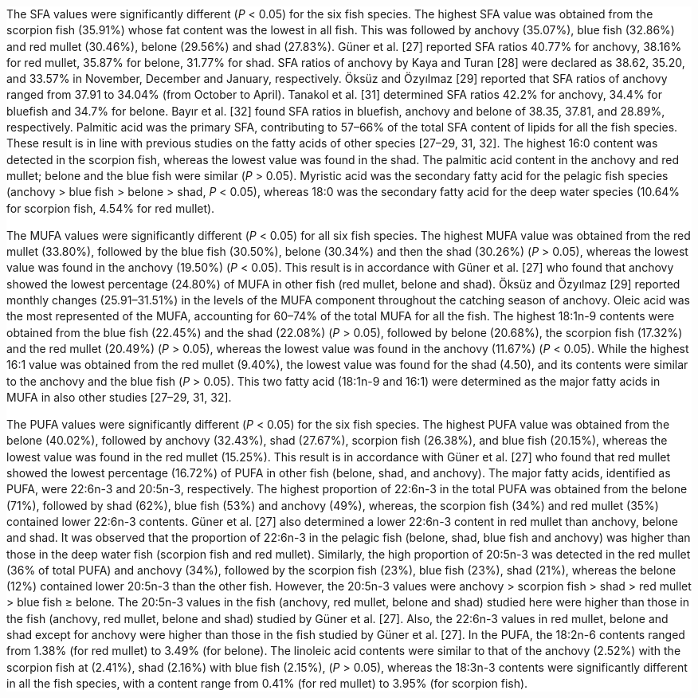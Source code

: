 The SFA values were significantly different (_P_ &lt; 0.05) for the six fish species. The highest SFA value was obtained from the scorpion fish (35.91%) whose fat content was the lowest in all fish. This was followed by anchovy (35.07%), blue fish (32.86%) and red mullet (30.46%), belone (29.56%) and shad (27.83%). Güner et al. [27] reported SFA ratios 40.77% for anchovy, 38.16% for red mullet, 35.87% for belone, 31.77% for shad. SFA ratios of anchovy by Kaya and Turan [28] were declared as 38.62, 35.20, and 33.57% in November, December and January, respectively. Öksüz and Özyılmaz [29] reported that SFA ratios of anchovy ranged from 37.91 to 34.04% (from October to April). Tanakol et al. [31] determined SFA ratios 42.2% for anchovy, 34.4% for bluefish and 34.7% for belone. Bayır et al. [32] found SFA ratios in bluefish, anchovy and belone of 38.35, 37.81, and 28.89%, respectively. Palmitic acid was the primary SFA, contributing to 57–66% of the total SFA content of lipids for all the fish species. These result is in line with previous studies on the fatty acids of other species [27–29, 31, 32]. The highest 16:0 content was detected in the scorpion fish, whereas the lowest value was found in the shad. The palmitic acid content in the anchovy and red mullet; belone and the blue fish were similar (_P_ &gt; 0.05). Myristic acid was the secondary fatty acid for the pelagic fish species (anchovy &gt; blue fish &gt; belone &gt; shad, _P_ &lt; 0.05), whereas 18:0 was the secondary fatty acid for the deep water species (10.64% for scorpion fish, 4.54% for red mullet).

The MUFA values were significantly different (_P_ &lt; 0.05) for all six fish species. The highest MUFA value was obtained from the red mullet (33.80%), followed by the blue fish (30.50%), belone (30.34%) and then the shad (30.26%) (_P_ &gt; 0.05), whereas the lowest value was found in the anchovy (19.50%) (_P_ &lt; 0.05). This result is in accordance with Güner et al. [27] who found that anchovy showed the lowest percentage (24.80%) of MUFA in other fish (red mullet, belone and shad). Öksüz and Özyılmaz [29] reported monthly changes (25.91–31.51%) in the levels of the MUFA component throughout the catching season of anchovy. Oleic acid was the most represented of the MUFA, accounting for 60–74% of the total MUFA for all the fish. The highest 18:1n-9 contents were obtained from the blue fish (22.45%) and the shad (22.08%) (_P_ &gt; 0.05), followed by belone (20.68%), the scorpion fish (17.32%) and the red mullet (20.49%) (_P_ &gt; 0.05), whereas the lowest value was found in the anchovy (11.67%) (_P_ &lt; 0.05). While the highest 16:1 value was obtained from the red mullet (9.40%), the lowest value was found for the shad (4.50), and its contents were similar to the anchovy and the blue fish (_P_ &gt; 0.05). This two fatty acid (18:1n-9 and 16:1) were determined as the major fatty acids in MUFA in also other studies [27–29, 31, 32].

The PUFA values were significantly different (_P_ &lt; 0.05) for the six fish species. The highest PUFA value was obtained from the belone (40.02%), followed by anchovy (32.43%), shad (27.67%), scorpion fish (26.38%), and blue fish (20.15%), whereas the lowest value was found in the red mullet (15.25%). This result is in accordance with Güner et al. [27] who found that red mullet showed the lowest percentage (16.72%) of PUFA in other fish (belone, shad, and anchovy). The major fatty acids, identified as PUFA, were 22:6n-3 and 20:5n-3, respectively. The highest proportion of 22:6n-3 in the total PUFA was obtained from the belone (71%), followed by shad (62%), blue fish (53%) and anchovy (49%), whereas, the scorpion fish (34%) and red mullet (35%) contained lower 22:6n-3 contents. Güner et al. [27] also determined a lower 22:6n-3 content in red mullet than anchovy, belone and shad. It was observed that the proportion of 22:6n-3 in the pelagic fish (belone, shad, blue fish and anchovy) was higher than those in the deep water fish (scorpion fish and red mullet). Similarly, the high proportion of 20:5n-3 was detected in the red mullet (36% of total PUFA) and anchovy (34%), followed by the scorpion fish (23%), blue fish (23%), shad (21%), whereas the belone (12%) contained lower 20:5n-3 than the other fish. However, the 20:5n-3 values were anchovy &gt; scorpion fish &gt; shad &gt; red mullet &gt; blue fish ≥ belone. The 20:5n-3 values in the fish (anchovy, red mullet, belone and shad) studied here were higher than those in the fish (anchovy, red mullet, belone and shad) studied by Güner et al. [27]. Also, the 22:6n-3 values in red mullet, belone and shad except for anchovy were higher than those in the fish studied by Güner et al. [27]. In the PUFA, the 18:2n-6 contents ranged from 1.38% (for red mullet) to 3.49% (for belone). The linoleic acid contents were similar to that of the anchovy (2.52%) with the scorpion fish at (2.41%), shad (2.16%) with blue fish (2.15%), (_P_ &gt; 0.05), whereas the 18:3n-3 contents were significantly different in all the fish species, with a content range from 0.41% (for red mullet) to 3.95% (for scorpion fish).
